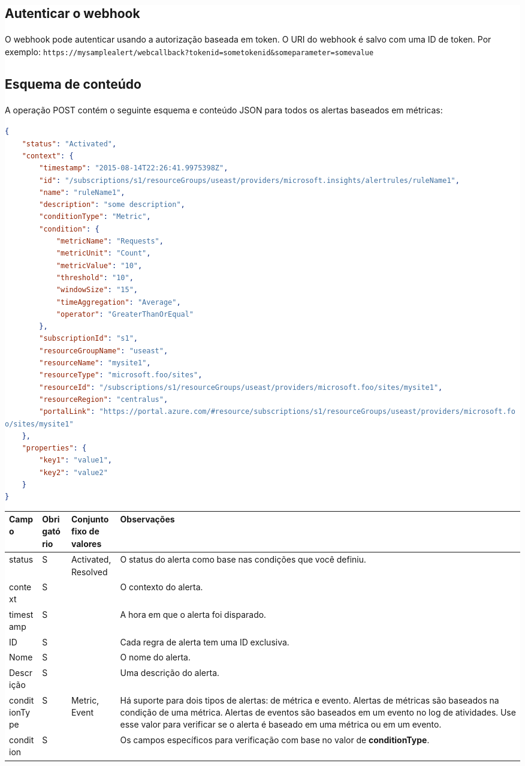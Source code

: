 ## <a name="authenticate-the-webhook"></a>Autenticar o webhook
O webhook pode autenticar usando a autorização baseada em token. O URI do webhook é salvo com uma ID de token. Por exemplo: `https://mysamplealert/webcallback?tokenid=sometokenid&someparameter=somevalue`

## <a name="payload-schema"></a>Esquema de conteúdo
A operação POST contém o seguinte esquema e conteúdo JSON para todos os alertas baseados em métricas:

```JSON
{
    "status": "Activated",
    "context": {
        "timestamp": "2015-08-14T22:26:41.9975398Z",
        "id": "/subscriptions/s1/resourceGroups/useast/providers/microsoft.insights/alertrules/ruleName1",
        "name": "ruleName1",
        "description": "some description",
        "conditionType": "Metric",
        "condition": {
            "metricName": "Requests",
            "metricUnit": "Count",
            "metricValue": "10",
            "threshold": "10",
            "windowSize": "15",
            "timeAggregation": "Average",
            "operator": "GreaterThanOrEqual"
        },
        "subscriptionId": "s1",
        "resourceGroupName": "useast",
        "resourceName": "mysite1",
        "resourceType": "microsoft.foo/sites",
        "resourceId": "/subscriptions/s1/resourceGroups/useast/providers/microsoft.foo/sites/mysite1",
        "resourceRegion": "centralus",
        "portalLink": "https://portal.azure.com/#resource/subscriptions/s1/resourceGroups/useast/providers/microsoft.foo/sites/mysite1"
    },
    "properties": {
        "key1": "value1",
        "key2": "value2"
    }
}
```


| Campo | Obrigatório | Conjunto fixo de valores | Observações |
|:--- |:--- |:--- |:--- |
| status |S |Activated, Resolved |O status do alerta como base nas condições que você definiu. |
| context |S | |O contexto do alerta. |
|  timestamp |S | |A hora em que o alerta foi disparado. |
| ID |S | |Cada regra de alerta tem uma ID exclusiva. |
| Nome |S | |O nome do alerta. |
| Descrição |S | |Uma descrição do alerta. |
| conditionType |S |Metric, Event |Há suporte para dois tipos de alertas: de métrica e evento. Alertas de métricas são baseados na condição de uma métrica. Alertas de eventos são baseados em um evento no log de atividades. Use esse valor para verificar se o alerta é baseado em uma métrica ou em um evento. |
| condition |S | |Os campos específicos para verificação com base no valor de **conditionType**. |